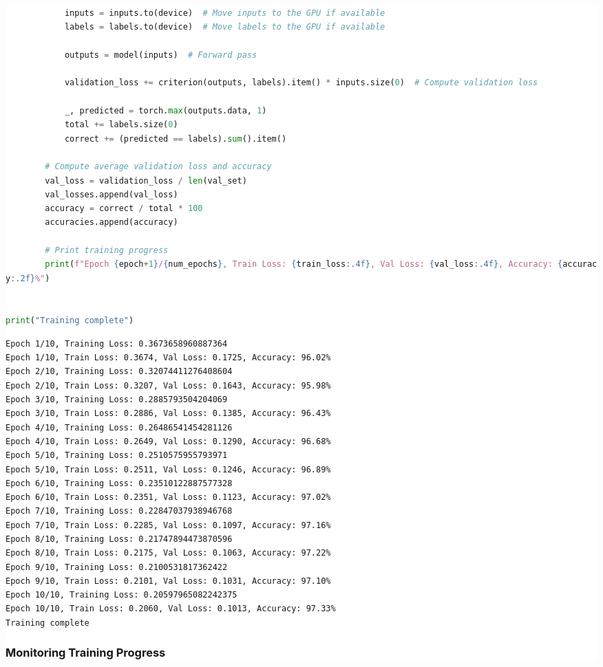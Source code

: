 ```python
            inputs = inputs.to(device)  # Move inputs to the GPU if available
            labels = labels.to(device)  # Move labels to the GPU if available

            outputs = model(inputs)  # Forward pass

            validation_loss += criterion(outputs, labels).item() * inputs.size(0)  # Compute validation loss

            _, predicted = torch.max(outputs.data, 1)
            total += labels.size(0)
            correct += (predicted == labels).sum().item()

        # Compute average validation loss and accuracy
        val_loss = validation_loss / len(val_set)
        val_losses.append(val_loss)
        accuracy = correct / total * 100
        accuracies.append(accuracy)

        # Print training progress
        print(f"Epoch {epoch+1}/{num_epochs}, Train Loss: {train_loss:.4f}, Val Loss: {val_loss:.4f}, Accuracy: {accuracy:.2f}%")


print("Training complete")
```

```shell
Epoch 1/10, Training Loss: 0.3673658960887364
Epoch 1/10, Train Loss: 0.3674, Val Loss: 0.1725, Accuracy: 96.02%
Epoch 2/10, Training Loss: 0.32074411276408604
Epoch 2/10, Train Loss: 0.3207, Val Loss: 0.1643, Accuracy: 95.98%
Epoch 3/10, Training Loss: 0.2885793504204069
Epoch 3/10, Train Loss: 0.2886, Val Loss: 0.1385, Accuracy: 96.43%
Epoch 4/10, Training Loss: 0.26486541454281126
Epoch 4/10, Train Loss: 0.2649, Val Loss: 0.1290, Accuracy: 96.68%
Epoch 5/10, Training Loss: 0.2510575955793971
Epoch 5/10, Train Loss: 0.2511, Val Loss: 0.1246, Accuracy: 96.89%
Epoch 6/10, Training Loss: 0.23510122887577328
Epoch 6/10, Train Loss: 0.2351, Val Loss: 0.1123, Accuracy: 97.02%
Epoch 7/10, Training Loss: 0.22847037938946768
Epoch 7/10, Train Loss: 0.2285, Val Loss: 0.1097, Accuracy: 97.16%
Epoch 8/10, Training Loss: 0.21747894473870596
Epoch 8/10, Train Loss: 0.2175, Val Loss: 0.1063, Accuracy: 97.22%
Epoch 9/10, Training Loss: 0.2100531817362422
Epoch 9/10, Train Loss: 0.2101, Val Loss: 0.1031, Accuracy: 97.10%
Epoch 10/10, Training Loss: 0.20597965082242375
Epoch 10/10, Train Loss: 0.2060, Val Loss: 0.1013, Accuracy: 97.33%
Training complete
```

### Monitoring Training Progress
